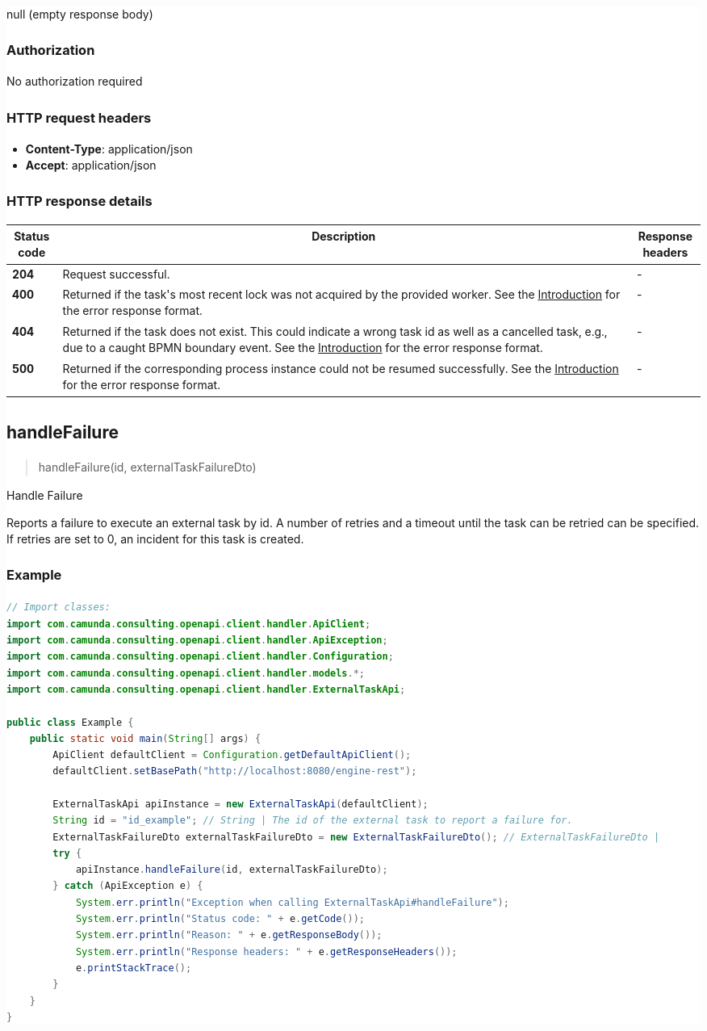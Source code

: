 null (empty response body)

### Authorization

No authorization required

### HTTP request headers

- **Content-Type**: application/json
- **Accept**: application/json


### HTTP response details
| Status code | Description | Response headers |
|-------------|-------------|------------------|
| **204** | Request successful. |  -  |
| **400** | Returned if the task&#39;s most recent lock was not acquired by the provided worker.  See the [Introduction](https://docs.camunda.org/manual/7.16/reference/rest/overview/#error-handling) for the error response format. |  -  |
| **404** | Returned if the task does not exist. This could indicate a wrong task id as well as a cancelled task, e.g., due to a caught BPMN boundary event.  See the [Introduction](https://docs.camunda.org/manual/7.16/reference/rest/overview/#error-handling) for the error response format. |  -  |
| **500** | Returned if the corresponding process instance could not be resumed successfully.  See the [Introduction](https://docs.camunda.org/manual/7.16/reference/rest/overview/#error-handling) for the error response format. |  -  |


## handleFailure

> handleFailure(id, externalTaskFailureDto)

Handle Failure

Reports a failure to execute an external task by id. A number of retries and a timeout until the task can be retried can be specified. If retries are set to 0, an incident for this task is created.

### Example

```java
// Import classes:
import com.camunda.consulting.openapi.client.handler.ApiClient;
import com.camunda.consulting.openapi.client.handler.ApiException;
import com.camunda.consulting.openapi.client.handler.Configuration;
import com.camunda.consulting.openapi.client.handler.models.*;
import com.camunda.consulting.openapi.client.handler.ExternalTaskApi;

public class Example {
    public static void main(String[] args) {
        ApiClient defaultClient = Configuration.getDefaultApiClient();
        defaultClient.setBasePath("http://localhost:8080/engine-rest");

        ExternalTaskApi apiInstance = new ExternalTaskApi(defaultClient);
        String id = "id_example"; // String | The id of the external task to report a failure for.
        ExternalTaskFailureDto externalTaskFailureDto = new ExternalTaskFailureDto(); // ExternalTaskFailureDto | 
        try {
            apiInstance.handleFailure(id, externalTaskFailureDto);
        } catch (ApiException e) {
            System.err.println("Exception when calling ExternalTaskApi#handleFailure");
            System.err.println("Status code: " + e.getCode());
            System.err.println("Reason: " + e.getResponseBody());
            System.err.println("Response headers: " + e.getResponseHeaders());
            e.printStackTrace();
        }
    }
}
```
